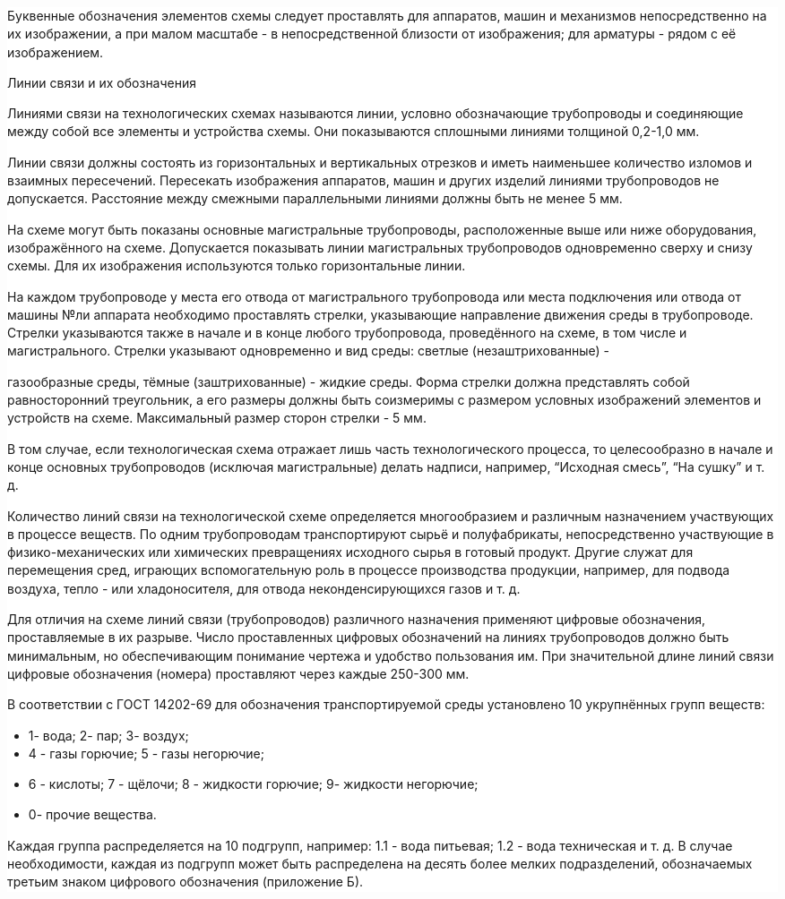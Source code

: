 Буквенные обозначения элементов схемы следует проставлять для аппаратов, машин и механизмов непосредственно на их изображении, а при малом масштабе - в непосредственной близости от изображения; для арматуры - рядом с её изображением.

Линии связи и их обозначения

Линиями связи на технологических схемах называются линии, условно обозначающие трубопроводы и соединяющие между собой все элементы и устройства схемы. Они показываются сплошными линиями толщиной 0,2-1,0 мм.

Линии связи должны состоять из горизонтальных и вертикальных отрезков и иметь наименьшее количество изломов и взаимных пересечений. Пересекать изображения аппаратов, машин и других изделий линиями трубопроводов не допускается. Расстояние между смежными параллельными линиями должны быть не менее 5 мм.

На схеме могут быть показаны основные магистральные трубопроводы, расположенные выше или ниже оборудования, изображённого на схеме. Допускается показывать линии магистральных трубопроводов одновременно сверху и снизу схемы. Для их изображения используются только горизонтальные линии.

На каждом трубопроводе у места его отвода от магистрального трубопровода или места подключения или отвода от машины №ли аппарата необходимо проставлять стрелки, указывающие направление движения среды в трубопроводе. Стрелки указываются также в начале и в конце любого трубопровода, проведённого на схеме, в том числе и магистрального. Стрелки указывают одновременно и вид среды: светлые (незаштрихованные) -

газообразные среды, тёмные (заштрихованные) - жидкие среды. Форма стрелки должна представлять собой равносторонний треугольник, а его размеры должны быть соизмеримы с размером условных изображений элементов и устройств на схеме. Максимальный размер сторон стрелки - 5 мм.

В том случае, если технологическая схема отражает лишь часть технологического процесса, то целесообразно в начале и конце основных трубопроводов (исключая магистральные) делать надписи, например, “Исходная смесь”, “На сушку” и т. д.

Количество линий связи на технологической схеме определяется многообразием и различным назначением участвующих в процессе веществ. По одним трубопроводам транспортируют сырьё и полуфабрикаты, непосредственно участвующие в физико-механических или химических превращениях исходного сырья в готовый продукт. Другие служат для перемещения сред, играющих вспомогательную роль в процессе производства продукции, например, для подвода воздуха, тепло - или хладоносителя, для отвода неконденсирующихся газов и т. д.

Для отличия на схеме линий связи (трубопроводов) различного назначения применяют цифровые обозначения, проставляемые в их разрыве. Число проставленных цифровых обозначений на линиях трубопроводов должно быть минимальным, но обеспечивающим понимание чертежа и удобство пользования им. При значительной длине линий связи цифровые обозначения (номера) проставляют через каждые 250-300 мм.

В соответствии с ГОСТ 14202-69 для обозначения транспортируемой среды установлено 10 укрупнённых групп веществ:

* 1- вода; 2- пар; 3- воздух;
* 4 - газы горючие;
5 - газы негорючие;
- 6 - кислоты; 
7 - щёлочи; 8 - жидкости горючие; 9- жидкости негорючие;
* 0- прочие вещества.

Каждая группа распределяется на 10 подгрупп, например: 1.1 - вода питьевая; 1.2 - вода техническая и т. д. В случае необходимости, каждая из подгрупп может быть распределена на десять более мелких подразделений, обозначаемых третьим знаком цифрового обозначения (приложение Б).
